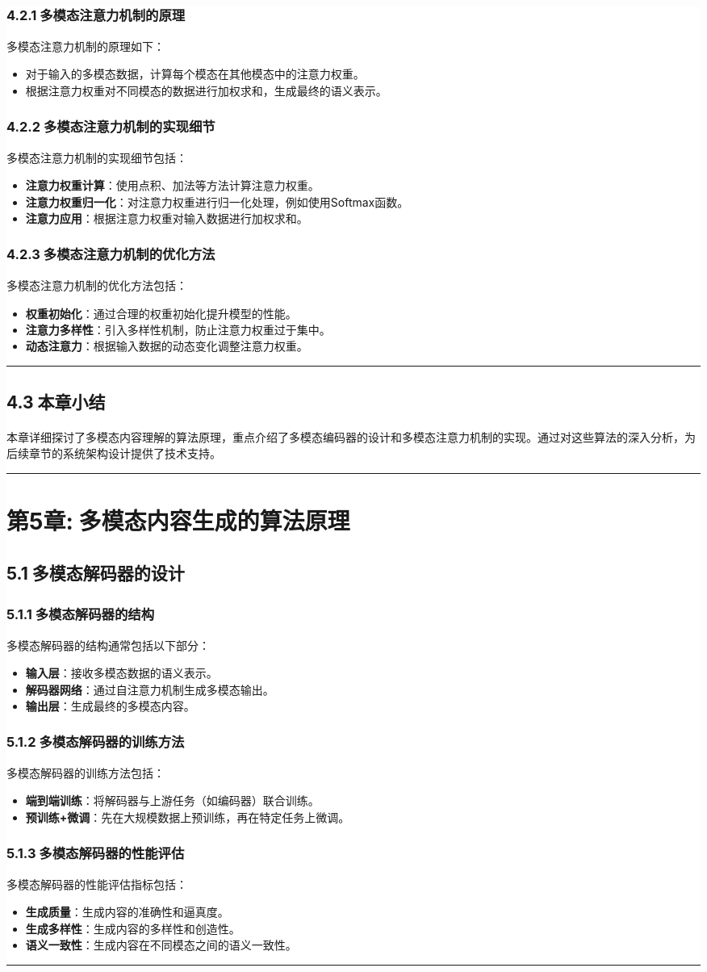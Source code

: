 ### 4.2.1 多模态注意力机制的原理
多模态注意力机制的原理如下：

- 对于输入的多模态数据，计算每个模态在其他模态中的注意力权重。
- 根据注意力权重对不同模态的数据进行加权求和，生成最终的语义表示。

### 4.2.2 多模态注意力机制的实现细节
多模态注意力机制的实现细节包括：

- **注意力权重计算**：使用点积、加法等方法计算注意力权重。
- **注意力权重归一化**：对注意力权重进行归一化处理，例如使用Softmax函数。
- **注意力应用**：根据注意力权重对输入数据进行加权求和。

### 4.2.3 多模态注意力机制的优化方法
多模态注意力机制的优化方法包括：

- **权重初始化**：通过合理的权重初始化提升模型的性能。
- **注意力多样性**：引入多样性机制，防止注意力权重过于集中。
- **动态注意力**：根据输入数据的动态变化调整注意力权重。

---

## 4.3 本章小结
本章详细探讨了多模态内容理解的算法原理，重点介绍了多模态编码器的设计和多模态注意力机制的实现。通过对这些算法的深入分析，为后续章节的系统架构设计提供了技术支持。

---

# 第5章: 多模态内容生成的算法原理

## 5.1 多模态解码器的设计

### 5.1.1 多模态解码器的结构
多模态解码器的结构通常包括以下部分：

- **输入层**：接收多模态数据的语义表示。
- **解码器网络**：通过自注意力机制生成多模态输出。
- **输出层**：生成最终的多模态内容。

### 5.1.2 多模态解码器的训练方法
多模态解码器的训练方法包括：

- **端到端训练**：将解码器与上游任务（如编码器）联合训练。
- **预训练+微调**：先在大规模数据上预训练，再在特定任务上微调。

### 5.1.3 多模态解码器的性能评估
多模态解码器的性能评估指标包括：

- **生成质量**：生成内容的准确性和逼真度。
- **生成多样性**：生成内容的多样性和创造性。
- **语义一致性**：生成内容在不同模态之间的语义一致性。

---